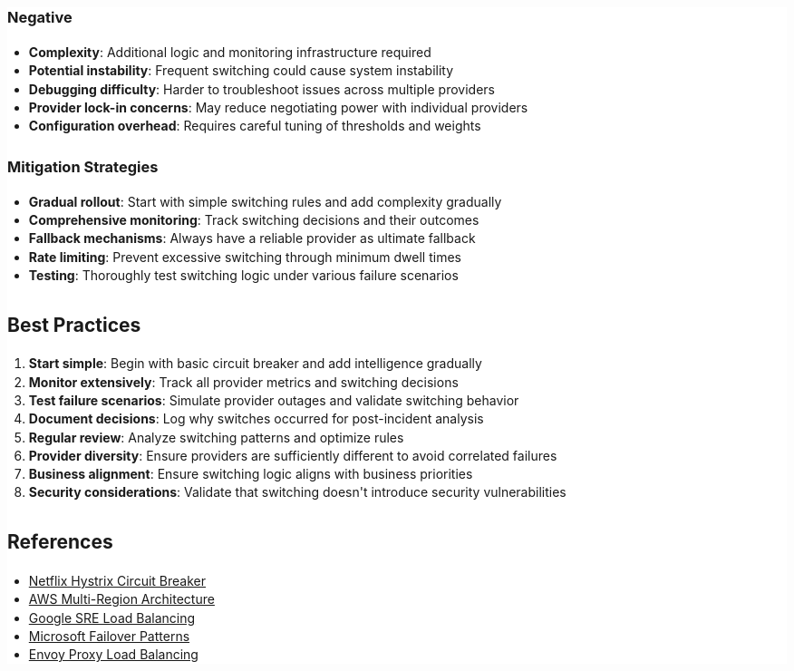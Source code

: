 ### Negative
- **Complexity**: Additional logic and monitoring infrastructure required
- **Potential instability**: Frequent switching could cause system instability
- **Debugging difficulty**: Harder to troubleshoot issues across multiple providers
- **Provider lock-in concerns**: May reduce negotiating power with individual providers
- **Configuration overhead**: Requires careful tuning of thresholds and weights

### Mitigation Strategies
- **Gradual rollout**: Start with simple switching rules and add complexity gradually
- **Comprehensive monitoring**: Track switching decisions and their outcomes
- **Fallback mechanisms**: Always have a reliable provider as ultimate fallback
- **Rate limiting**: Prevent excessive switching through minimum dwell times
- **Testing**: Thoroughly test switching logic under various failure scenarios

## Best Practices

1. **Start simple**: Begin with basic circuit breaker and add intelligence gradually
2. **Monitor extensively**: Track all provider metrics and switching decisions
3. **Test failure scenarios**: Simulate provider outages and validate switching behavior
4. **Document decisions**: Log why switches occurred for post-incident analysis
5. **Regular review**: Analyze switching patterns and optimize rules
6. **Provider diversity**: Ensure providers are sufficiently different to avoid correlated failures
7. **Business alignment**: Ensure switching logic aligns with business priorities
8. **Security considerations**: Validate that switching doesn't introduce security vulnerabilities

## References

- [Netflix Hystrix Circuit Breaker](https://github.com/Netflix/Hystrix)
- [AWS Multi-Region Architecture](https://docs.aws.amazon.com/whitepapers/latest/disaster-recovery-workloads-on-aws/disaster-recovery-options-in-the-cloud.html)
- [Google SRE Load Balancing](https://sre.google/sre-book/load-balancing-frontend/)
- [Microsoft Failover Patterns](https://docs.microsoft.com/en-us/azure/architecture/patterns/circuit-breaker)
- [Envoy Proxy Load Balancing](https://www.envoyproxy.io/docs/envoy/latest/intro/arch_overview/upstream/load_balancing/load_balancing)
